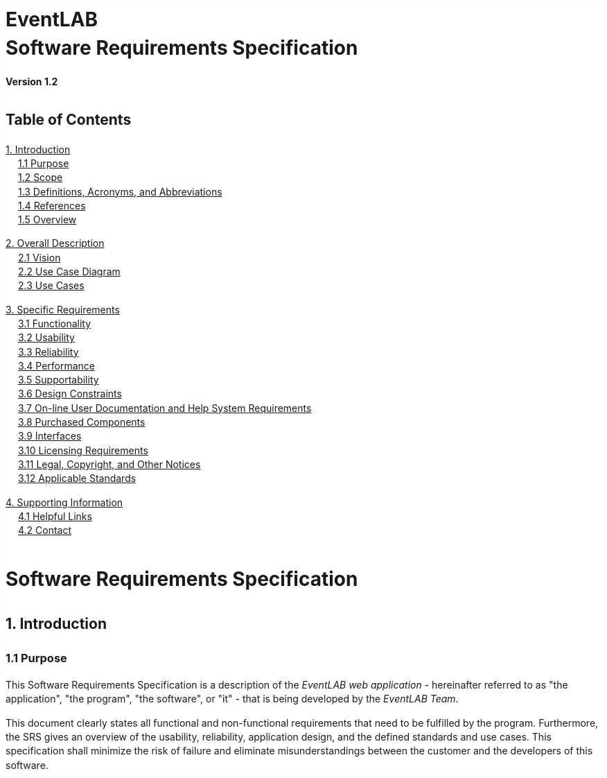 # EventLAB<br/>Software Requirements Specification
**Version 1.2**

## Table of Contents

[1. Introduction](#1-introduction)<br/>
&emsp; [1.1 Purpose](#11-purpose)<br/>
&emsp; [1.2 Scope](#12-scope)<br/>
&emsp; [1.3 Definitions, Acronyms, and Abbreviations](#13-definitions-acronyms-and-abbreviations)<br/>
&emsp; [1.4 References](#14-references)<br/>
&emsp; [1.5 Overview](#15-overview)

[2. Overall Description](#2-overall-description)<br/>
&emsp; [2.1 Vision](#21-vision)<br/>
&emsp; [2.2 Use Case Diagram](#22-use-case-diagram)<br/>
&emsp; [2.3 Use Cases](#23-use-cases)

[3. Specific Requirements](#3-specific-requirements)<br/>
&emsp; [3.1 Functionality](#31-functionality)<br/>
&emsp; [3.2 Usability](#32-usability)<br/>
&emsp; [3.3 Reliability](#33-reliability)<br/>
&emsp; [3.4 Performance](#34-performance)<br/>
&emsp; [3.5 Supportability](#35-supportability)<br/>
&emsp; [3.6 Design Constraints](#36-design-constraints)<br/>
&emsp; [3.7 On-line User Documentation and Help System Requirements](#37-on-line-user-documentation-and-help-system-requirements)<br/>
&emsp; [3.8 Purchased Components](#38-purchased-components)<br/>
&emsp; [3.9 Interfaces](#39-interfaces)<br/>
&emsp; [3.10 Licensing Requirements](#310-licensing-requirements)<br/>
&emsp; [3.11 Legal, Copyright, and Other Notices](#311-legal-copyright-and-other-notices)<br/>
&emsp; [3.12 Applicable Standards](#312-applicable-standards)

[4. Supporting Information](#4-supporting-information)<br/>
&emsp; [4.1 Helpful Links](#41-helpful-links)<br/>
&emsp; [4.2 Contact](#42-contact)<br/>

# Software Requirements Specification

## 1. Introduction

### 1.1 Purpose

This Software Requirements Specification is a description of the *EventLAB web application* - hereinafter referred to as "the application", "the program", "the software", or "it" - that is being developed by the *EventLAB Team*.

This document clearly states all functional and non-functional requirements that need to be fulfilled by the program. Furthermore, the SRS gives an overview of the usability, reliability, application design, and the defined standards and use cases. This specification shall minimize the risk of failure and eliminate misunderstandings between the customer and the developers of this software.
